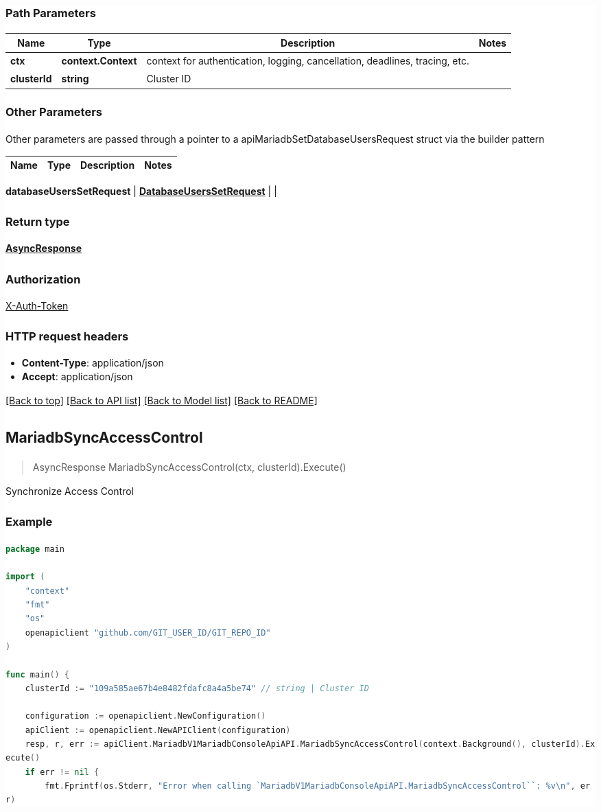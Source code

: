 ### Path Parameters


Name | Type | Description  | Notes
------------- | ------------- | ------------- | -------------
**ctx** | **context.Context** | context for authentication, logging, cancellation, deadlines, tracing, etc.
**clusterId** | **string** | Cluster ID | 

### Other Parameters

Other parameters are passed through a pointer to a apiMariadbSetDatabaseUsersRequest struct via the builder pattern


Name | Type | Description  | Notes
------------- | ------------- | ------------- | -------------

 **databaseUsersSetRequest** | [**DatabaseUsersSetRequest**](DatabaseUsersSetRequest.md) |  | 

### Return type

[**AsyncResponse**](AsyncResponse.md)

### Authorization

[X-Auth-Token](../README.md#X-Auth-Token)

### HTTP request headers

- **Content-Type**: application/json
- **Accept**: application/json

[[Back to top]](#) [[Back to API list]](../README.md#documentation-for-api-endpoints)
[[Back to Model list]](../README.md#documentation-for-models)
[[Back to README]](../README.md)


## MariadbSyncAccessControl

> AsyncResponse MariadbSyncAccessControl(ctx, clusterId).Execute()

Synchronize Access Control



### Example

```go
package main

import (
	"context"
	"fmt"
	"os"
	openapiclient "github.com/GIT_USER_ID/GIT_REPO_ID"
)

func main() {
	clusterId := "109a585ae67b4e8482fdafc8a4a5be74" // string | Cluster ID

	configuration := openapiclient.NewConfiguration()
	apiClient := openapiclient.NewAPIClient(configuration)
	resp, r, err := apiClient.MariadbV1MariadbConsoleApiAPI.MariadbSyncAccessControl(context.Background(), clusterId).Execute()
	if err != nil {
		fmt.Fprintf(os.Stderr, "Error when calling `MariadbV1MariadbConsoleApiAPI.MariadbSyncAccessControl``: %v\n", err)
```